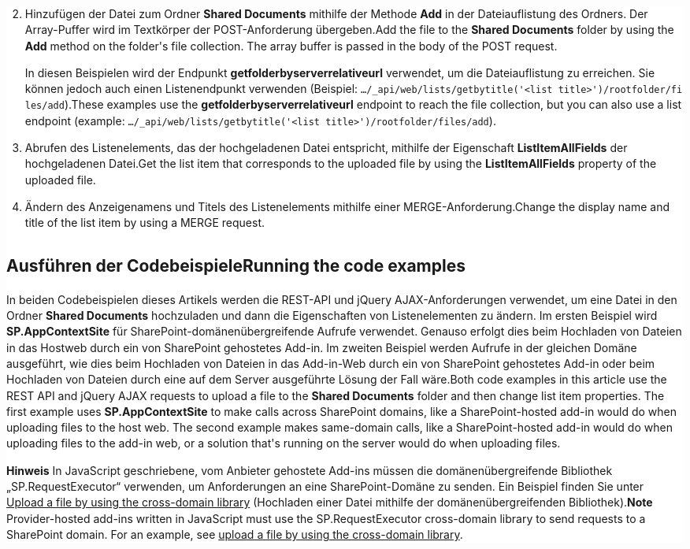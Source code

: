  
2. <span data-ttu-id="a3f94-p103">Hinzufügen der Datei zum Ordner **Shared Documents** mithilfe der Methode **Add** in der Dateiauflistung des Ordners. Der Array-Puffer wird im Textkörper der POST-Anforderung übergeben.</span><span class="sxs-lookup"><span data-stu-id="a3f94-p103">Add the file to the  **Shared Documents** folder by using the **Add** method on the folder's file collection. The array buffer is passed in the body of the POST request.</span></span>
    
    <span data-ttu-id="a3f94-113">In diesen Beispielen wird der Endpunkt **getfolderbyserverrelativeurl** verwendet, um die Dateiauflistung zu erreichen. Sie können jedoch auch einen Listenendpunkt verwenden (Beispiel: `…/_api/web/lists/getbytitle('<list title>')/rootfolder/files/add`).</span><span class="sxs-lookup"><span data-stu-id="a3f94-113">These examples use the  **getfolderbyserverrelativeurl** endpoint to reach the file collection, but you can also use a list endpoint (example: `…/_api/web/lists/getbytitle('<list title>')/rootfolder/files/add`).</span></span>
    
 
3. <span data-ttu-id="a3f94-114">Abrufen des Listenelements, das der hochgeladenen Datei entspricht, mithilfe der Eigenschaft **ListItemAllFields** der hochgeladenen Datei.</span><span class="sxs-lookup"><span data-stu-id="a3f94-114">Get the list item that corresponds to the uploaded file by using the  **ListItemAllFields** property of the uploaded file.</span></span>
    
 
4. <span data-ttu-id="a3f94-115">Ändern des Anzeigenamens und Titels des Listenelements mithilfe einer MERGE-Anforderung.</span><span class="sxs-lookup"><span data-stu-id="a3f94-115">Change the display name and title of the list item by using a MERGE request.</span></span>
    
 

## <a name="running-the-code-examples"></a><span data-ttu-id="a3f94-116">Ausführen der Codebeispiele</span><span class="sxs-lookup"><span data-stu-id="a3f94-116">Running the code examples</span></span>
<span data-ttu-id="a3f94-117"><a name="RunTheExamples"> </a></span><span class="sxs-lookup"><span data-stu-id="a3f94-117"></span></span>

<span data-ttu-id="a3f94-p104"> In beiden Codebeispielen dieses Artikels werden die REST-API und jQuery AJAX-Anforderungen verwendet, um eine Datei in den Ordner **Shared Documents** hochzuladen und dann die Eigenschaften von Listenelementen zu ändern. Im ersten Beispiel wird **SP.AppContextSite** für SharePoint-domänenübergreifende Aufrufe verwendet. Genauso erfolgt dies beim Hochladen von Dateien in das Hostweb durch ein von SharePoint gehostetes Add-in. Im zweiten Beispiel werden Aufrufe in der gleichen Domäne ausgeführt, wie dies beim Hochladen von Dateien in das Add-in-Web durch ein von SharePoint gehostetes Add-in oder beim Hochladen von Dateien durch eine auf dem Server ausgeführte Lösung der Fall wäre.</span><span class="sxs-lookup"><span data-stu-id="a3f94-p104">Both code examples in this article use the REST API and jQuery AJAX requests to upload a file to the  **Shared Documents** folder and then change list item properties. The first example uses **SP.AppContextSite** to make calls across SharePoint domains, like a SharePoint-hosted add-in would do when uploading files to the host web. The second example makes same-domain calls, like a SharePoint-hosted add-in would do when uploading files to the add-in web, or a solution that's running on the server would do when uploading files.</span></span>
 

 

 <span data-ttu-id="a3f94-p105">**Hinweis**  In JavaScript geschriebene, vom Anbieter gehostete Add-ins müssen die domänenübergreifende Bibliothek „SP.RequestExecutor“ verwenden, um Anforderungen an eine SharePoint-Domäne zu senden. Ein Beispiel finden Sie unter [Upload a file by using the cross-domain library](http://msdn.microsoft.com/library/files-and-folders-rest-api-reference%28Office.15%29.aspx#bk_FileCollectionAdd) (Hochladen einer Datei mithilfe der domänenübergreifenden Bibliothek).</span><span class="sxs-lookup"><span data-stu-id="a3f94-p105">**Note**  Provider-hosted add-ins written in JavaScript must use the SP.RequestExecutor cross-domain library to send requests to a SharePoint domain. For an example, see  [upload a file by using the cross-domain library](http://msdn.microsoft.com/library/files-and-folders-rest-api-reference%28Office.15%29.aspx#bk_FileCollectionAdd).</span></span>
 